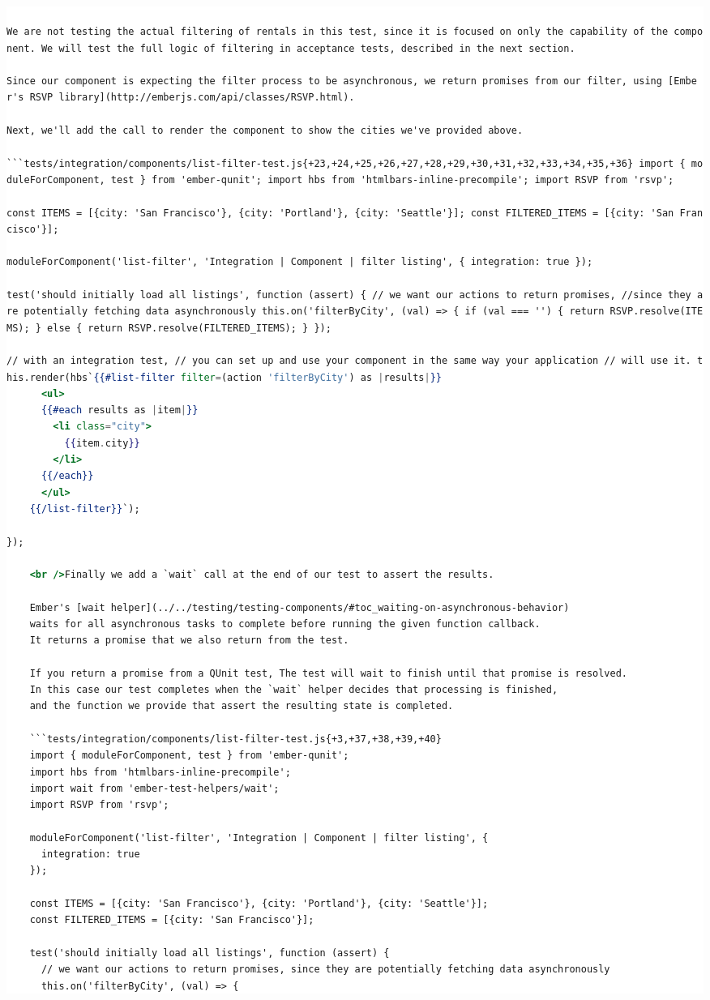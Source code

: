 ```app/templates/rentals.hbs 

We are not testing the actual filtering of rentals in this test, since it is focused on only the capability of the component. We will test the full logic of filtering in acceptance tests, described in the next section.

Since our component is expecting the filter process to be asynchronous, we return promises from our filter, using [Ember's RSVP library](http://emberjs.com/api/classes/RSVP.html).

Next, we'll add the call to render the component to show the cities we've provided above.

```tests/integration/components/list-filter-test.js{+23,+24,+25,+26,+27,+28,+29,+30,+31,+32,+33,+34,+35,+36} import { moduleForComponent, test } from 'ember-qunit'; import hbs from 'htmlbars-inline-precompile'; import RSVP from 'rsvp';

const ITEMS = [{city: 'San Francisco'}, {city: 'Portland'}, {city: 'Seattle'}]; const FILTERED_ITEMS = [{city: 'San Francisco'}];

moduleForComponent('list-filter', 'Integration | Component | filter listing', { integration: true });

test('should initially load all listings', function (assert) { // we want our actions to return promises, //since they are potentially fetching data asynchronously this.on('filterByCity', (val) => { if (val === '') { return RSVP.resolve(ITEMS); } else { return RSVP.resolve(FILTERED_ITEMS); } });

// with an integration test, // you can set up and use your component in the same way your application // will use it. this.render(hbs`{{#list-filter filter=(action 'filterByCity') as |results|}}
      <ul>
      {{#each results as |item|}}
        <li class="city">
          {{item.city}}
        </li>
      {{/each}}
      </ul>
    {{/list-filter}}`);

});

    <br />Finally we add a `wait` call at the end of our test to assert the results.
    
    Ember's [wait helper](../../testing/testing-components/#toc_waiting-on-asynchronous-behavior)
    waits for all asynchronous tasks to complete before running the given function callback.
    It returns a promise that we also return from the test.
    
    If you return a promise from a QUnit test, The test will wait to finish until that promise is resolved.
    In this case our test completes when the `wait` helper decides that processing is finished,
    and the function we provide that assert the resulting state is completed.
    
    ```tests/integration/components/list-filter-test.js{+3,+37,+38,+39,+40}
    import { moduleForComponent, test } from 'ember-qunit';
    import hbs from 'htmlbars-inline-precompile';
    import wait from 'ember-test-helpers/wait';
    import RSVP from 'rsvp';
    
    moduleForComponent('list-filter', 'Integration | Component | filter listing', {
      integration: true
    });
    
    const ITEMS = [{city: 'San Francisco'}, {city: 'Portland'}, {city: 'Seattle'}];
    const FILTERED_ITEMS = [{city: 'San Francisco'}];
    
    test('should initially load all listings', function (assert) {
      // we want our actions to return promises, since they are potentially fetching data asynchronously
      this.on('filterByCity', (val) => {
```